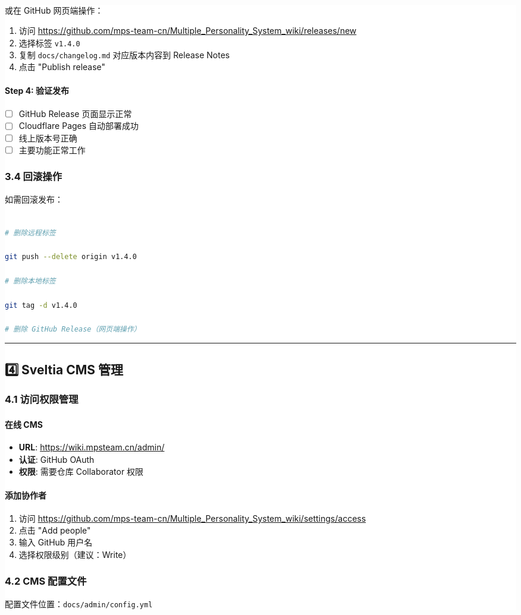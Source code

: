 或在 GitHub 网页端操作：

1. 访问 <https://github.com/mps-team-cn/Multiple_Personality_System_wiki/releases/new>
2. 选择标签 `v1.4.0`
3. 复制 `docs/changelog.md` 对应版本内容到 Release Notes
4. 点击 "Publish release"

#### Step 4: 验证发布

- [ ] GitHub Release 页面显示正常
- [ ] Cloudflare Pages 自动部署成功
- [ ] 线上版本号正确
- [ ] 主要功能正常工作

### 3.4 回滚操作

如需回滚发布：

```bash

# 删除远程标签

git push --delete origin v1.4.0

# 删除本地标签

git tag -d v1.4.0

# 删除 GitHub Release（网页端操作）

```

---

## 4️⃣ Sveltia CMS 管理

### 4.1 访问权限管理

#### 在线 CMS

- **URL**: <https://wiki.mpsteam.cn/admin/>
- **认证**: GitHub OAuth
- **权限**: 需要仓库 Collaborator 权限

#### 添加协作者

1. 访问 <https://github.com/mps-team-cn/Multiple_Personality_System_wiki/settings/access>
2. 点击 "Add people"
3. 输入 GitHub 用户名
4. 选择权限级别（建议：Write）

### 4.2 CMS 配置文件

配置文件位置：`docs/admin/config.yml`
